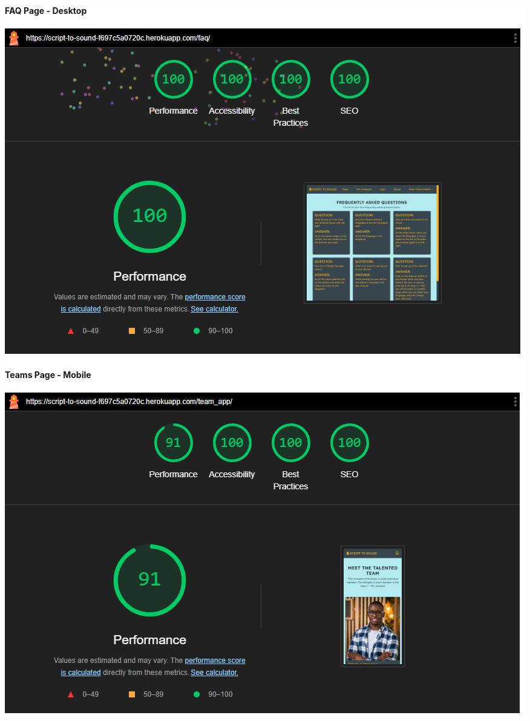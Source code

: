 #### FAQ Page - Desktop

![Screenshot of Lighthouse score results for desktop](docs/screenshot-lighthouse-faq-desktop.png)

#### Teams Page - Mobile

![Screenshot of Lighthouse score results for mobile](docs/screenshot-lighthouse-team-mobile.png)
